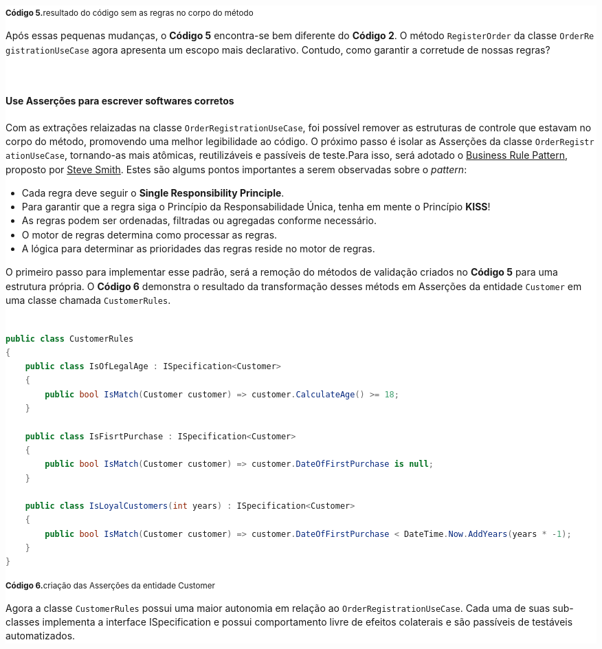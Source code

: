 <p><small><b>Código 5.</b>resultado do código sem as regras no corpo do método</small></p>

Após essas pequenas mudanças, o **Código 5** encontra-se bem diferente do **Código 2**. O método `RegisterOrder` da classe `OrderRegistrationUseCase` agora apresenta um escopo mais declarativo. Contudo, como garantir a corretude de nossas regras?

<br/>

#### Use Asserções para escrever softwares corretos

Com as extrações relaizadas na classe `OrderRegistrationUseCase`, foi possível remover as estruturas de controle que estavam no corpo do método, promovendo uma melhor legibilidade ao código. O próximo passo é isolar as Asserções da classe `OrderRegistrationUseCase`, tornando-as mais atômicas, reutilizáveis e passíveis de teste.Para isso, será adotado o [Business Rule Pattern](https://www.pluralsight.com/courses/c-sharp-design-patterns-rules-pattern), proposto por [Steve Smith](https://ardalis.com/blog). Estes são algums pontos importantes a serem observadas sobre o _pattern_:

- Cada regra deve seguir o **Single Responsibility Principle**.
- Para garantir que a regra siga o Princípio da Responsabilidade Única, tenha em mente o Princípio **KISS**!
- As regras podem ser ordenadas, filtradas ou agregadas conforme necessário.
- O motor de regras determina como processar as regras.
- A lógica para determinar as prioridades das regras reside no motor de regras.

O primeiro passo para implementar esse padrão, será a remoção do métodos de validação criados no **Código 5** para uma estrutura própria. O **Código 6** demonstra o resultado da transformação desses métods em Asserções da entidade `Customer` em uma classe chamada `CustomerRules`.

```c#

public class CustomerRules
{
    public class IsOfLegalAge : ISpecification<Customer>
    {
        public bool IsMatch(Customer customer) => customer.CalculateAge() >= 18;
    }
    
    public class IsFisrtPurchase : ISpecification<Customer>
    {
        public bool IsMatch(Customer customer) => customer.DateOfFirstPurchase is null;
    }  
    
    public class IsLoyalCustomers(int years) : ISpecification<Customer>
    {
        public bool IsMatch(Customer customer) => customer.DateOfFirstPurchase < DateTime.Now.AddYears(years * -1);
    }     
}
```

<p><small><b>Código 6.</b>criação das Asserções da entidade Customer</small></p>

Agora a classe `CustomerRules` possui uma maior autonomia em relação ao `OrderRegistrationUseCase`. Cada uma de suas sub-classes implementa a interface ISpecification<T> e possui comportamento livre de efeitos colaterais e são passíveis de testáveis automatizados.
